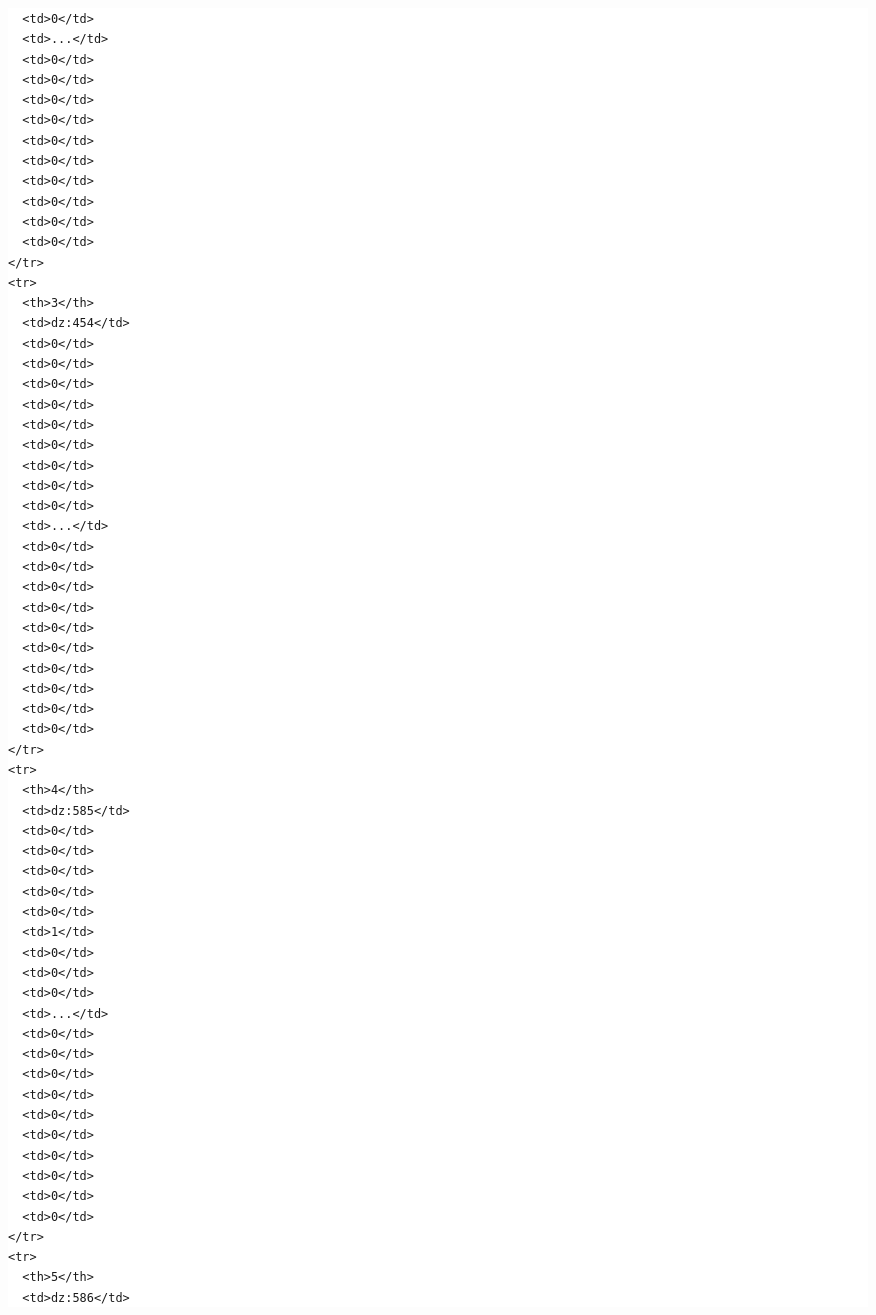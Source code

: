       <td>0</td>
      <td>...</td>
      <td>0</td>
      <td>0</td>
      <td>0</td>
      <td>0</td>
      <td>0</td>
      <td>0</td>
      <td>0</td>
      <td>0</td>
      <td>0</td>
      <td>0</td>
    </tr>
    <tr>
      <th>3</th>
      <td>dz:454</td>
      <td>0</td>
      <td>0</td>
      <td>0</td>
      <td>0</td>
      <td>0</td>
      <td>0</td>
      <td>0</td>
      <td>0</td>
      <td>0</td>
      <td>...</td>
      <td>0</td>
      <td>0</td>
      <td>0</td>
      <td>0</td>
      <td>0</td>
      <td>0</td>
      <td>0</td>
      <td>0</td>
      <td>0</td>
      <td>0</td>
    </tr>
    <tr>
      <th>4</th>
      <td>dz:585</td>
      <td>0</td>
      <td>0</td>
      <td>0</td>
      <td>0</td>
      <td>0</td>
      <td>1</td>
      <td>0</td>
      <td>0</td>
      <td>0</td>
      <td>...</td>
      <td>0</td>
      <td>0</td>
      <td>0</td>
      <td>0</td>
      <td>0</td>
      <td>0</td>
      <td>0</td>
      <td>0</td>
      <td>0</td>
      <td>0</td>
    </tr>
    <tr>
      <th>5</th>
      <td>dz:586</td>
